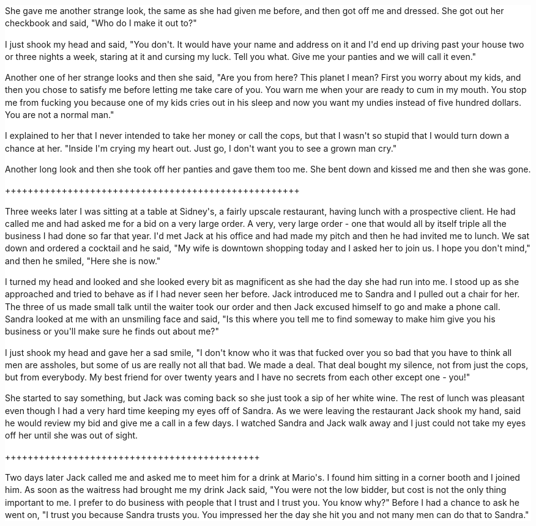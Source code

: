  She gave me another strange look, the same as she had given me before, and then got off me and dressed. She got out her checkbook and said, "Who do I make it out to?" 

 I just shook my head and said, "You don't. It would have your name and address on it and I'd end up driving past your house two or three nights a week, staring at it and cursing my luck. Tell you what. Give me your panties and we will call it even." 

 Another one of her strange looks and then she said, "Are you from here? This planet I mean? First you worry about my kids, and then you chose to satisfy me before letting me take care of you. You warn me when your are ready to cum in my mouth. You stop me from fucking you because one of my kids cries out in his sleep and now you want my undies instead of five hundred dollars. You are not a normal man." 

 I explained to her that I never intended to take her money or call the cops, but that I wasn't so stupid that I would turn down a chance at her. "Inside I'm crying my heart out. Just go, I don't want you to see a grown man cry." 

 Another long look and then she took off her panties and gave them too me. She bent down and kissed me and then she was gone. 

 ++++++++++++++++++++++++++++++++++++++++++++++++++++ 

 Three weeks later I was sitting at a table at Sidney's, a fairly upscale restaurant, having lunch with a prospective client. He had called me and had asked me for a bid on a very large order. A very, very large order - one that would all by itself triple all the business I had done so far that year. I'd met Jack at his office and had made my pitch and then he had invited me to lunch. We sat down and ordered a cocktail and he said, "My wife is downtown shopping today and I asked her to join us. I hope you don't mind," and then he smiled, "Here she is now." 

 I turned my head and looked and she looked every bit as magnificent as she had the day she had run into me. I stood up as she approached and tried to behave as if I had never seen her before. Jack introduced me to Sandra and I pulled out a chair for her. The three of us made small talk until the waiter took our order and then Jack excused himself to go and make a phone call. Sandra looked at me with an unsmiling face and said, "Is this where you tell me to find someway to make him give you his business or you'll make sure he finds out about me?" 

 I just shook my head and gave her a sad smile, "I don't know who it was that fucked over you so bad that you have to think all men are assholes, but some of us are really not all that bad. We made a deal. That deal bought my silence, not from just the cops, but from everybody. My best friend for over twenty years and I have no secrets from each other except one - you!" 

 She started to say something, but Jack was coming back so she just took a sip of her white wine. The rest of lunch was pleasant even though I had a very hard time keeping my eyes off of Sandra. As we were leaving the restaurant Jack shook my hand, said he would review my bid and give me a call in a few days. I watched Sandra and Jack walk away and I just could not take my eyes off her until she was out of sight. 

 +++++++++++++++++++++++++++++++++++++++++++++ 

 Two days later Jack called me and asked me to meet him for a drink at Mario's. I found him sitting in a corner booth and I joined him. As soon as the waitress had brought me my drink Jack said, "You were not the low bidder, but cost is not the only thing important to me. I prefer to do business with people that I trust and I trust you. You know why?" Before I had a chance to ask he went on, "I trust you because Sandra trusts you. You impressed her the day she hit you and not many men can do that to Sandra." 
